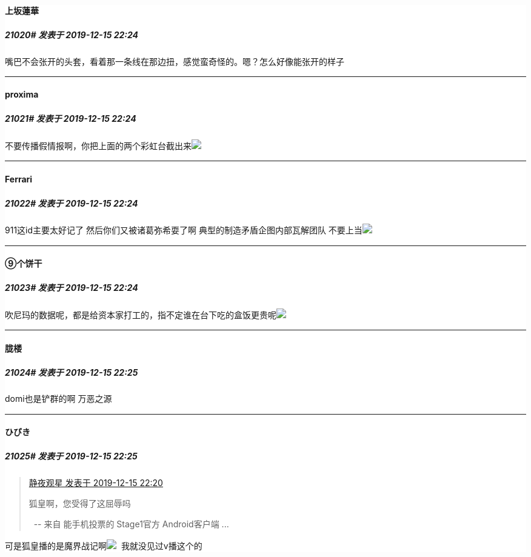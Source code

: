 ####  上坂蓮華  
##### 21020#       发表于 2019-12-15 22:24


嘴巴不会张开的头套，看着那一条线在那边扭，感觉蛮奇怪的。嗯？怎么好像能张开的样子


*****

####  proxima  
##### 21021#       发表于 2019-12-15 22:24


不要传播假情报啊，你把上面的两个彩虹台截出来<img src="https://static.saraba1st.com/image/smiley/face2017/068.png" referrerpolicy="no-referrer">


*****

####  Ferrari  
##### 21022#       发表于 2019-12-15 22:24


911这id主要太好记了
然后你们又被诸葛弥希耍了啊
典型的制造矛盾企图内部瓦解团队 不要上当<img src="https://static.saraba1st.com/image/smiley/face2017/037.png" referrerpolicy="no-referrer">


*****

####  ⑨个饼干  
##### 21023#       发表于 2019-12-15 22:24


吹尼玛的数据呢，都是给资本家打工的，指不定谁在台下吃的盒饭更贵呢<img src="https://static.saraba1st.com/image/smiley/face2017/068.png" referrerpolicy="no-referrer">


*****

####  胧楼  
##### 21024#       发表于 2019-12-15 22:25


domi也是铲群的啊 万恶之源


*****

####  ひびき  
##### 21025#       发表于 2019-12-15 22:25


<blockquote><a href="httphttps://bbs.saraba1st.com/2b/forum.php?mod=redirect&amp;goto=findpost&amp;pid=45873528&amp;ptid=1857164" target="_blank">静夜观星 发表于 2019-12-15 22:20</a>

狐皇啊，您受得了这屈辱吗


  -- 来自 能手机投票的 Stage1官方 Android客户端 ...</blockquote>
可是狐皇播的是魔界战记啊<img src="https://static.saraba1st.com/image/smiley/face2017/067.png" referrerpolicy="no-referrer">  我就没见过v播这个的
